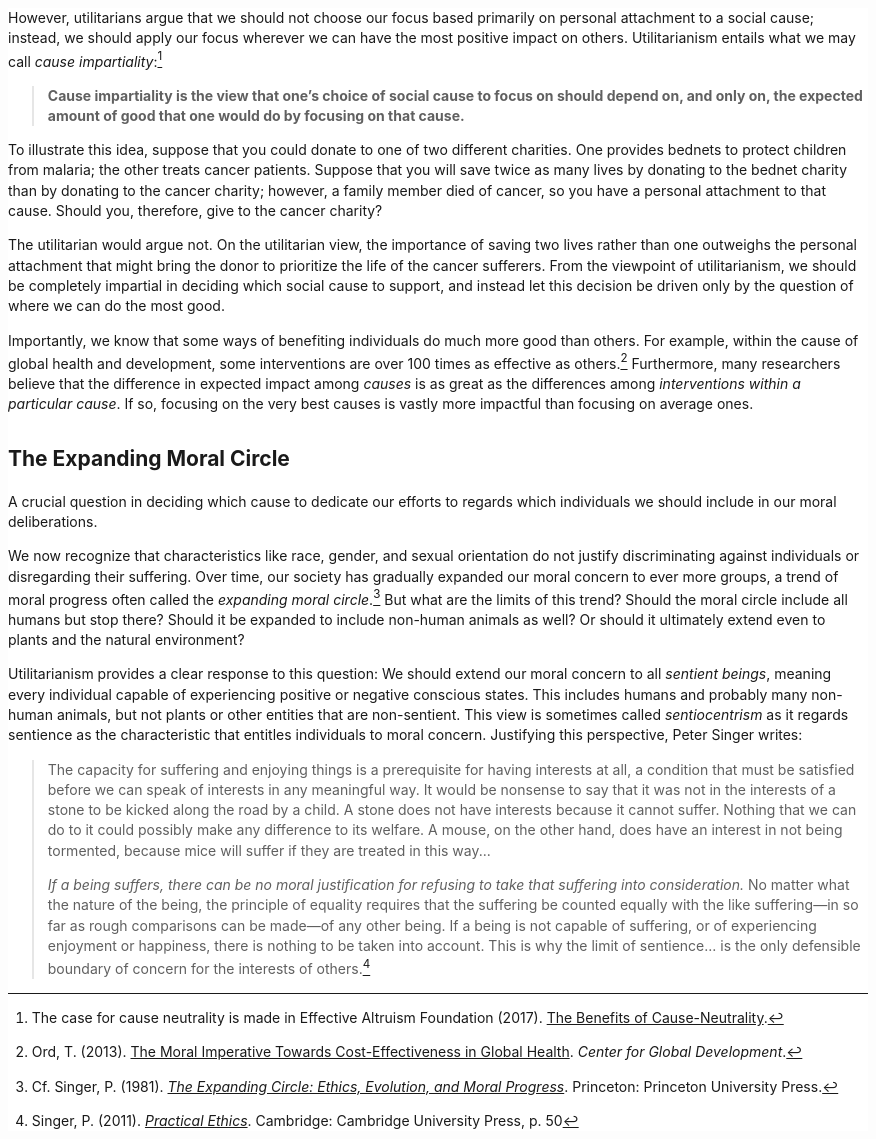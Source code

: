 However, utilitarians argue that we should not choose our focus based primarily on personal attachment to a social cause; instead, we should apply our focus wherever we can have the most positive impact on others. Utilitarianism entails what we may call _cause impartiality_:[^5]

> **Cause impartiality is the view that one’s choice of social cause to focus on should depend on, and only on, the expected amount of good that one would do by focusing on that cause.**

To illustrate this idea, suppose that you could donate to one of two different charities. One provides bednets to protect children from malaria; the other treats cancer patients. Suppose that you will save twice as many lives by donating to the bednet charity than by donating to the cancer charity; however, a family member died of cancer, so you have a personal attachment to that cause. Should you, therefore, give to the cancer charity?

The utilitarian would argue not. On the utilitarian view, the importance of saving two lives rather than one outweighs the personal attachment that might bring the donor to prioritize the life of the cancer sufferers. From the viewpoint of utilitarianism, we should be completely impartial in deciding which social cause to support, and instead let this decision be driven only by the question of where we can do the most good.

Importantly, we know that some ways of benefiting individuals do much more good than others. For example, within the cause of global health and development, some interventions are over 100 times as effective as others.[^6] Furthermore, many researchers believe that the difference in expected impact among _causes_ is as great as the differences among _interventions within a particular cause_. If so, focusing on the very best causes is vastly more impactful than focusing on average ones.

## The Expanding Moral Circle

A crucial question in deciding which cause to dedicate our efforts to regards which individuals we should include in our moral deliberations.

We now recognize that characteristics like race, gender, and sexual orientation do not justify discriminating against individuals or disregarding their suffering. Over time, our society has gradually expanded our moral concern to ever more groups, a trend of moral progress often called the _expanding moral circle_.[^7] But what are the limits of this trend? Should the moral circle include all humans but stop there? Should it be expanded to include non-human animals as well? Or should it ultimately extend even to plants and the natural environment?

Utilitarianism provides a clear response to this question: We should extend our moral concern to all _sentient beings_, meaning every individual capable of experiencing positive or negative conscious states. This includes humans and probably many non-human animals, but not plants or other entities that are non-sentient. This view is sometimes called _sentiocentrism_ as it regards sentience as the characteristic that entitles individuals to moral concern. Justifying this perspective, Peter Singer writes:

> The capacity for suffering and enjoying things is a prerequisite for having interests at all, a condition that must be satisfied before we can speak of interests in any meaningful way. It would be nonsense to say that it was not in the interests of a stone to be kicked along the road by a child. A stone does not have interests because it cannot suffer. Nothing that we can do to it could possibly make any difference to its welfare. A mouse, on the other hand, does have an interest in not being tormented, because mice will suffer if they are treated in this way...
>
> _If a being suffers, there can be no moral justification for refusing to take that suffering into consideration._ No matter what the nature of the being, the principle of equality requires that the suffering be counted equally with the like suffering—in so far as rough comparisons can be made—of any other being. If a being is not capable of suffering, or of experiencing enjoyment or happiness, there is nothing to be taken into account. This is why the limit of sentience... is the only defensible boundary of concern for the interests of others.[^8]


[^1]: Sidgwick, H. (1981). _The Methods of Ethics_. Hackett Publishing. Book IV, p. 414
[^3]: GiveWell (2019). [Your dollar goes further overseas](https://www.givewell.org/giving101/Your-dollar-goes-further-overseas).
[^4]: Berman, J. Z., Barasch, A., Levine, E. E., & Small, D. A. (2018). [Impediments to Effective Altruism: The Role of Subjective Preferences in Charitable Giving](https://journals.sagepub.com/doi/10.1177/0956797617747648). _Psychological Science_. 29(5): 834–844.
[^5]: The case for cause neutrality is made in Effective Altruism Foundation (2017). [The Benefits of Cause-Neutrality](https://ea-foundation.org/blog/the-benefits-of-cause-neutrality-2/).
[^6]: Ord, T. (2013). [The Moral Imperative Towards Cost-Effectiveness in Global Health](https://pdfs.semanticscholar.org/1016/bb6788716e7b489c08853ce64f0063870a4b.pdf). _Center for Global Development_.
[^7]: Cf. Singer, P. (1981). _[The Expanding Circle: Ethics, Evolution, and Moral Progress](https://press.princeton.edu/books/paperback/9780691150697/the-expanding-circle)_. Princeton: Princeton University Press.
[^8]: Singer, P. (2011). _[Practical Ethics](https://en.wikipedia.org/wiki/Practical_Ethics)_. Cambridge: Cambridge University Press, p. 50
[^9]: Cf. MacAskill, W. (2015). _[Doing Good Better: How Effective Altruism Can Help You Make a Difference](https://www.effectivealtruism.org/doing-good-better/)_. New York: Penguin Random House. Chapter 1.
[^11]: For instance, see the [Cambridge Declaration on Consciousness](https://en.wikipedia.org/wiki/Animal_consciousness#Cambridge_Declaration_on_Consciousness) from Low, P. et al. (2012)
[^12]: Tomasik, B. (2019). [How Many Wild Animals Are There?](https://reducing-suffering.org/how-many-wild-animals-are-there/).
[^15]: Adams, F. C. (2008). Long-Term Astrophysical Processes. In Bostrom, N. and Cirkovic, M. (eds.) [​Global Catastrophic Risks](https://global.oup.com/academic/product/global-catastrophic-risks-9780199606504?cc=de&lang=en&).​ Oxford: Oxford University Press.
[^16]: For a discussion of this idea and its underlying assumptions, see Beckstead, N. (2013). _[On the Overwhelming Importance of Shaping the Far-Future](https://drive.google.com/file/d/0B8P94pg6WYCIc0lXSUVYS1BnMkE/view?resourcekey=0-nk6wM1QIPl0qWVh2z9FG4Q)_. PhD Dissertation, Rutgers University.
[^17]: Cf. Greaves, H. & MacAskill, W. (2019). [The Case for Strong Longtermism](https://globalprioritiesinstitute.org/hilary-greaves-william-macaskill-the-case-for-strong-longtermism/). _Global Priorities Institute_. Section 4.1.
[^18]: For a detailed discussion of existential risks and the moral importance of the long-run future of humanity, see Ord, T. (2020). _[The Precipice: Existential Risk and the Future of Humanity](https://theprecipice.com/)_. London: Bloomsbury Publishing.
[^19]: For a classic paper on the importance of reducing existential risk, see Bostrom, N. (2013). [Existential Risk Prevention as Global Priority](http://www.existential-risk.org/concept.pdf). _Global Policy_. 4 (1): 15–3.
[^20]: Note that Professor William MacAskill, coauthor of this website, is also a coauthor of this paper.
[^21]: As [chapter 2 explains](/types-of-utilitarianism#multi-level-utilitarianism-versus-single-level-utilitarianism): "[T]o our knowledge no one has ever defended single-level utilitarianism [i.e., using the utilitarian criterion as a universal decision procedure], including the classical utilitarians. Deliberately calculating the expected consequences of our actions is error-prone and risks falling into decision paralysis."
[^27]: This might (but need not) include performing some “back of the envelope” calculations of expected value. Even then, to truly maximize expected value, these naive calculations must be tempered by constraints against ruthless scheming, given our prior judgment that the latter is most likely counterproductive. That is, if we calculate a slightly higher explicit “expected value” for one act than another, but the former involves egregious norm-breaking, we should probably conclude that the latter (safer) option is _actually_ better in expectation.